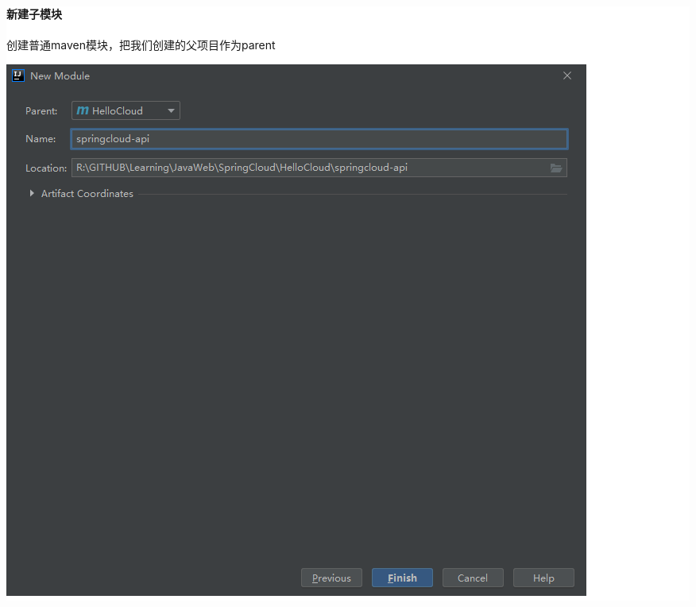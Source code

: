 

#### 新建子模块

创建普通maven模块，把我们创建的父项目作为parent

![image-20210908155150213](SpringCloud.imgs/image-20210908155150213.png)
